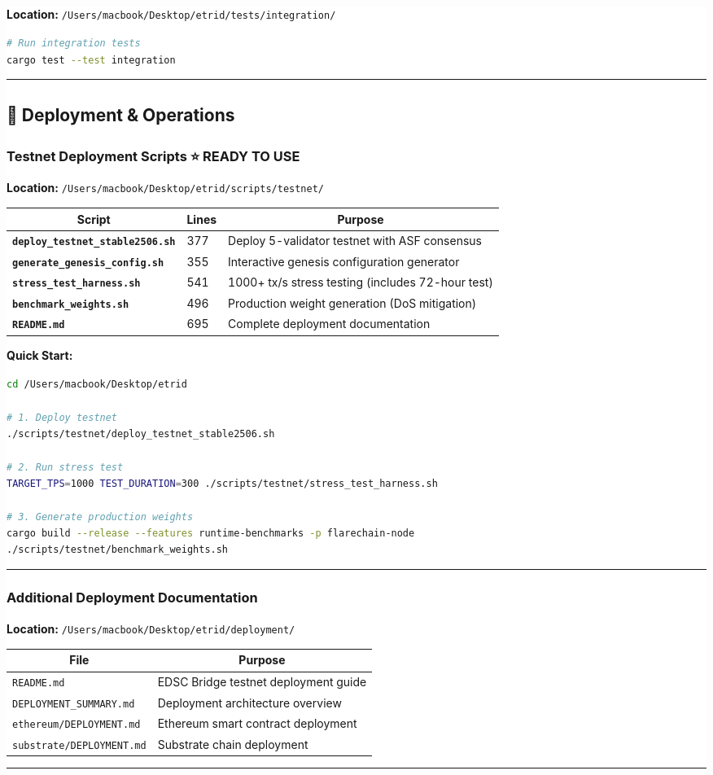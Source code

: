 **Location:** `/Users/macbook/Desktop/etrid/tests/integration/`

```bash
# Run integration tests
cargo test --test integration
```

---

## 🚀 Deployment & Operations

### Testnet Deployment Scripts ⭐ **READY TO USE**

**Location:** `/Users/macbook/Desktop/etrid/scripts/testnet/`

| Script | Lines | Purpose |
|--------|-------|---------|
| **`deploy_testnet_stable2506.sh`** | 377 | Deploy 5-validator testnet with ASF consensus |
| **`generate_genesis_config.sh`** | 355 | Interactive genesis configuration generator |
| **`stress_test_harness.sh`** | 541 | 1000+ tx/s stress testing (includes 72-hour test) |
| **`benchmark_weights.sh`** | 496 | Production weight generation (DoS mitigation) |
| **`README.md`** | 695 | Complete deployment documentation |

**Quick Start:**
```bash
cd /Users/macbook/Desktop/etrid

# 1. Deploy testnet
./scripts/testnet/deploy_testnet_stable2506.sh

# 2. Run stress test
TARGET_TPS=1000 TEST_DURATION=300 ./scripts/testnet/stress_test_harness.sh

# 3. Generate production weights
cargo build --release --features runtime-benchmarks -p flarechain-node
./scripts/testnet/benchmark_weights.sh
```

---

### Additional Deployment Documentation

**Location:** `/Users/macbook/Desktop/etrid/deployment/`

| File | Purpose |
|------|---------|
| `README.md` | EDSC Bridge testnet deployment guide |
| `DEPLOYMENT_SUMMARY.md` | Deployment architecture overview |
| `ethereum/DEPLOYMENT.md` | Ethereum smart contract deployment |
| `substrate/DEPLOYMENT.md` | Substrate chain deployment |

---